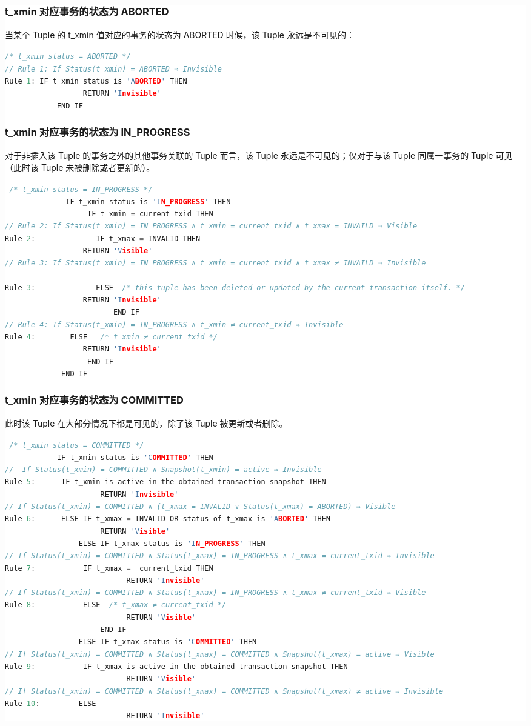 ### t_xmin 对应事务的状态为 ABORTED

当某个 Tuple 的 t_xmin 值对应的事务的状态为 ABORTED 时候，该 Tuple 永远是不可见的：

```c
/* t_xmin status = ABORTED */
// Rule 1: If Status(t_xmin) = ABORTED ⇒ Invisible
Rule 1: IF t_xmin status is 'ABORTED' THEN
                  RETURN 'Invisible'
            END IF
```

### t_xmin 对应事务的状态为 IN_PROGRESS

对于非插入该 Tuple 的事务之外的其他事务关联的 Tuple 而言，该 Tuple 永远是不可见的；仅对于与该 Tuple 同属一事务的 Tuple 可见（此时该 Tuple 未被删除或者更新的）。

```c
 /* t_xmin status = IN_PROGRESS */
              IF t_xmin status is 'IN_PROGRESS' THEN
            	   IF t_xmin = current_txid THEN
// Rule 2: If Status(t_xmin) = IN_PROGRESS ∧ t_xmin = current_txid ∧ t_xmax = INVAILD ⇒ Visible
Rule 2:              IF t_xmax = INVALID THEN
			      RETURN 'Visible'
// Rule 3: If Status(t_xmin) = IN_PROGRESS ∧ t_xmin = current_txid ∧ t_xmax ≠ INVAILD ⇒ Invisible

Rule 3:              ELSE  /* this tuple has been deleted or updated by the current transaction itself. */
			      RETURN 'Invisible'
                         END IF
// Rule 4: If Status(t_xmin) = IN_PROGRESS ∧ t_xmin ≠ current_txid ⇒ Invisible
Rule 4:        ELSE   /* t_xmin ≠ current_txid */
		          RETURN 'Invisible'
                   END IF
             END IF
```

### t_xmin 对应事务的状态为 COMMITTED

此时该 Tuple 在大部分情况下都是可见的，除了该 Tuple 被更新或者删除。

```c
 /* t_xmin status = COMMITTED */
            IF t_xmin status is 'COMMITTED' THEN
//  If Status(t_xmin) = COMMITTED ∧ Snapshot(t_xmin) = active ⇒ Invisible
Rule 5:      IF t_xmin is active in the obtained transaction snapshot THEN
                      RETURN 'Invisible'
// If Status(t_xmin) = COMMITTED ∧ (t_xmax = INVALID ∨ Status(t_xmax) = ABORTED) ⇒ Visible
Rule 6:      ELSE IF t_xmax = INVALID OR status of t_xmax is 'ABORTED' THEN
                      RETURN 'Visible'
            	 ELSE IF t_xmax status is 'IN_PROGRESS' THEN
// If Status(t_xmin) = COMMITTED ∧ Status(t_xmax) = IN_PROGRESS ∧ t_xmax = current_txid ⇒ Invisible
Rule 7:           IF t_xmax =  current_txid THEN
                            RETURN 'Invisible'
// If Status(t_xmin) = COMMITTED ∧ Status(t_xmax) = IN_PROGRESS ∧ t_xmax ≠ current_txid ⇒ Visible
Rule 8:           ELSE  /* t_xmax ≠ current_txid */
                            RETURN 'Visible'
                      END IF
            	 ELSE IF t_xmax status is 'COMMITTED' THEN
// If Status(t_xmin) = COMMITTED ∧ Status(t_xmax) = COMMITTED ∧ Snapshot(t_xmax) = active ⇒ Visible
Rule 9:           IF t_xmax is active in the obtained transaction snapshot THEN
                            RETURN 'Visible'
// If Status(t_xmin) = COMMITTED ∧ Status(t_xmax) = COMMITTED ∧ Snapshot(t_xmax) ≠ active ⇒ Invisible
Rule 10:         ELSE
                            RETURN 'Invisible'
```